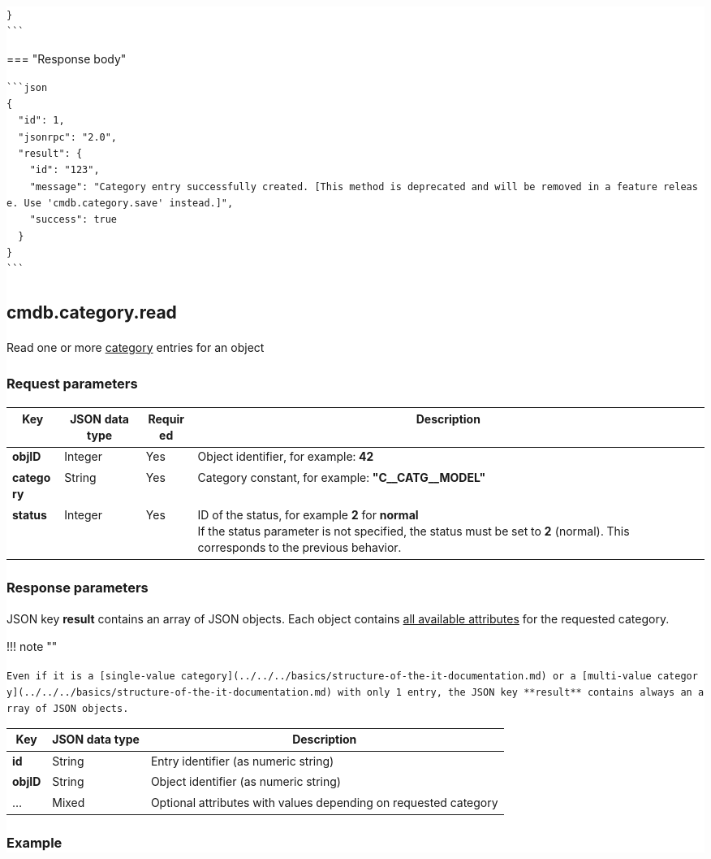     }
    ```

=== "Response body"

    ```json
    {
      "id": 1,
      "jsonrpc": "2.0",
      "result": {
        "id": "123",
        "message": "Category entry successfully created. [This method is deprecated and will be removed in a feature release. Use 'cmdb.category.save' instead.]",
        "success": true
      }
    }
    ```

## cmdb.category.read

Read one or more [category](../../../basics/structure-of-the-it-documentation.md) entries for an object

### Request parameters

| Key          | JSON data type | Required | Description                                          |
| ------------ | -------------- | -------- | ---------------------------------------------------- |
| **objID**    | Integer        | Yes      | Object identifier, for example: **42**               |
| **category** | String         | Yes      | Category constant, for example: **"C__CATG__MODEL"** |
| **status**   | Integer        | Yes      | ID of the status, for example **2** for **normal** <br> If the status parameter is not specified, the status must be set to **2** (normal). This corresponds to the previous behavior. |

### Response parameters

JSON key **result** contains an array of JSON objects. Each object contains [all available attributes](./../category-fields-for-data-arrays.md) for the requested category.

!!! note ""

    Even if it is a [single-value category](../../../basics/structure-of-the-it-documentation.md) or a [multi-value category](../../../basics/structure-of-the-it-documentation.md) with only 1 entry, the JSON key **result** contains always an array of JSON objects.

| Key       | JSON data type | Description                                                     |
| --------- | -------------- | --------------------------------------------------------------- |
| **id**    | String         | Entry identifier (as numeric string)                            |
| **objID** | String         | Object identifier (as numeric string)                           |
| …         | Mixed          | Optional attributes with values depending on requested category |

### Example
